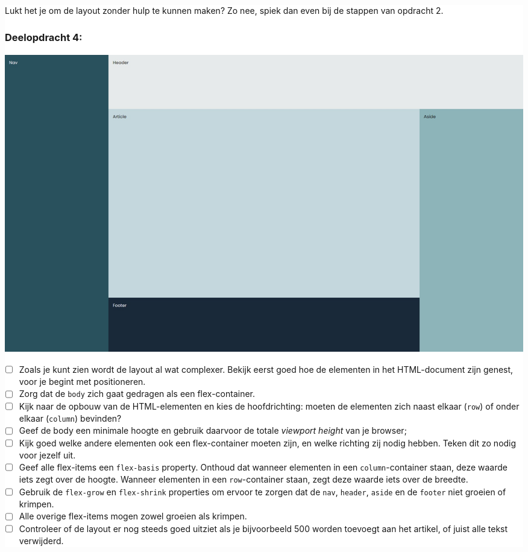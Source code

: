 Lukt het je om de layout zonder hulp te kunnen maken? Zo nee, spiek dan even bij de stappen van opdracht 2.

### Deelopdracht 4:

![Het resultaat van opdracht 4](deel-2-flexbox-layout/assets/images/opdracht-4-eindresultaat.jpg)

- [ ] Zoals je kunt zien wordt de layout al wat complexer. Bekijk eerst goed hoe de elementen in het HTML-document zijn
  genest, voor je begint met positioneren.
- [ ] Zorg dat de `body` zich gaat gedragen als een flex-container.
- [ ] Kijk naar de opbouw van de HTML-elementen en kies de hoofdrichting: moeten de elementen zich naast elkaar (`row`)
  of onder elkaar (`column`) bevinden?
- [ ] Geef de body een minimale hoogte en gebruik daarvoor de totale _viewport height_ van je browser;
- [ ] Kijk goed welke andere elementen ook een flex-container moeten zijn, en welke richting zij nodig hebben. Teken dit zo nodig voor jezelf
  uit.
- [ ] Geef alle flex-items een `flex-basis` property. Onthoud dat wanneer elementen in een `column`-container staan,
  deze waarde iets zegt over de hoogte. Wanneer elementen in een `row`-container staan, zegt deze waarde iets over de
  breedte.
- [ ] Gebruik de `flex-grow` en `flex-shrink` properties om ervoor te zorgen dat de `nav`, `header`, `aside` en
  de `footer` niet groeien of krimpen.
- [ ] Alle overige flex-items mogen zowel groeien als krimpen.
- [ ] Controleer of de layout er nog steeds goed uitziet als je bijvoorbeeld 500 worden toevoegt aan het artikel, of
  juist alle tekst verwijderd.
